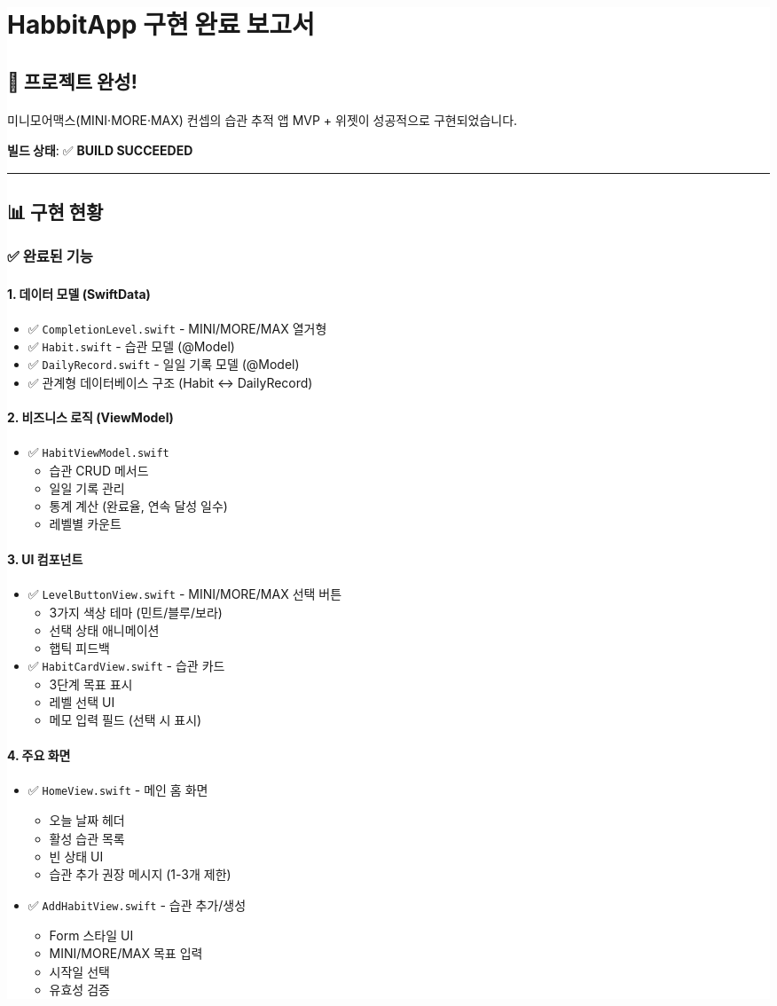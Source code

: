 # HabbitApp 구현 완료 보고서

## 🎉 프로젝트 완성!

미니모어맥스(MINI·MORE·MAX) 컨셉의 습관 추적 앱 MVP + 위젯이 성공적으로 구현되었습니다.

**빌드 상태**: ✅ **BUILD SUCCEEDED**

---

## 📊 구현 현황

### ✅ 완료된 기능

#### 1. 데이터 모델 (SwiftData)
- ✅ `CompletionLevel.swift` - MINI/MORE/MAX 열거형
- ✅ `Habit.swift` - 습관 모델 (@Model)
- ✅ `DailyRecord.swift` - 일일 기록 모델 (@Model)
- ✅ 관계형 데이터베이스 구조 (Habit ↔ DailyRecord)

#### 2. 비즈니스 로직 (ViewModel)
- ✅ `HabitViewModel.swift`
  - 습관 CRUD 메서드
  - 일일 기록 관리
  - 통계 계산 (완료율, 연속 달성 일수)
  - 레벨별 카운트

#### 3. UI 컴포넌트
- ✅ `LevelButtonView.swift` - MINI/MORE/MAX 선택 버튼
  - 3가지 색상 테마 (민트/블루/보라)
  - 선택 상태 애니메이션
  - 햅틱 피드백
- ✅ `HabitCardView.swift` - 습관 카드
  - 3단계 목표 표시
  - 레벨 선택 UI
  - 메모 입력 필드 (선택 시 표시)

#### 4. 주요 화면
- ✅ `HomeView.swift` - 메인 홈 화면
  - 오늘 날짜 헤더
  - 활성 습관 목록
  - 빈 상태 UI
  - 습관 추가 권장 메시지 (1-3개 제한)
  
- ✅ `AddHabitView.swift` - 습관 추가/생성
  - Form 스타일 UI
  - MINI/MORE/MAX 목표 입력
  - 시작일 선택
  - 유효성 검증
  